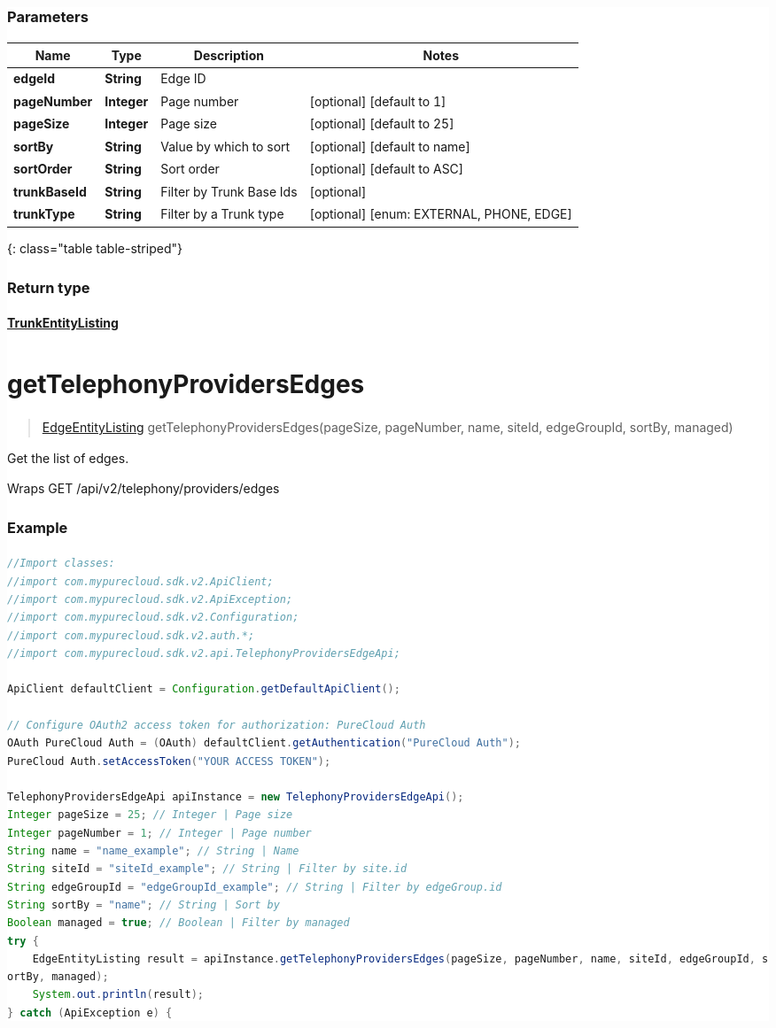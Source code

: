 ### Parameters


| Name | Type | Description  | Notes |
| ------------- | ------------- | ------------- | ------------- |
| **edgeId** | **String**| Edge ID | |
| **pageNumber** | **Integer**| Page number | [optional] [default to 1] |
| **pageSize** | **Integer**| Page size | [optional] [default to 25] |
| **sortBy** | **String**| Value by which to sort | [optional] [default to name] |
| **sortOrder** | **String**| Sort order | [optional] [default to ASC] |
| **trunkBaseId** | **String**| Filter by Trunk Base Ids | [optional] |
| **trunkType** | **String**| Filter by a Trunk type | [optional] [enum: EXTERNAL, PHONE, EDGE] |
{: class="table table-striped"}

### Return type

[**TrunkEntityListing**](TrunkEntityListing.html)

<a name="getTelephonyProvidersEdges"></a>

# **getTelephonyProvidersEdges**

> [EdgeEntityListing](EdgeEntityListing.html) getTelephonyProvidersEdges(pageSize, pageNumber, name, siteId, edgeGroupId, sortBy, managed)

Get the list of edges.



Wraps GET /api/v2/telephony/providers/edges  

### Example

~~~java
//Import classes:
//import com.mypurecloud.sdk.v2.ApiClient;
//import com.mypurecloud.sdk.v2.ApiException;
//import com.mypurecloud.sdk.v2.Configuration;
//import com.mypurecloud.sdk.v2.auth.*;
//import com.mypurecloud.sdk.v2.api.TelephonyProvidersEdgeApi;

ApiClient defaultClient = Configuration.getDefaultApiClient();

// Configure OAuth2 access token for authorization: PureCloud Auth
OAuth PureCloud Auth = (OAuth) defaultClient.getAuthentication("PureCloud Auth");
PureCloud Auth.setAccessToken("YOUR ACCESS TOKEN");

TelephonyProvidersEdgeApi apiInstance = new TelephonyProvidersEdgeApi();
Integer pageSize = 25; // Integer | Page size
Integer pageNumber = 1; // Integer | Page number
String name = "name_example"; // String | Name
String siteId = "siteId_example"; // String | Filter by site.id
String edgeGroupId = "edgeGroupId_example"; // String | Filter by edgeGroup.id
String sortBy = "name"; // String | Sort by
Boolean managed = true; // Boolean | Filter by managed
try {
    EdgeEntityListing result = apiInstance.getTelephonyProvidersEdges(pageSize, pageNumber, name, siteId, edgeGroupId, sortBy, managed);
    System.out.println(result);
} catch (ApiException e) {
~~~